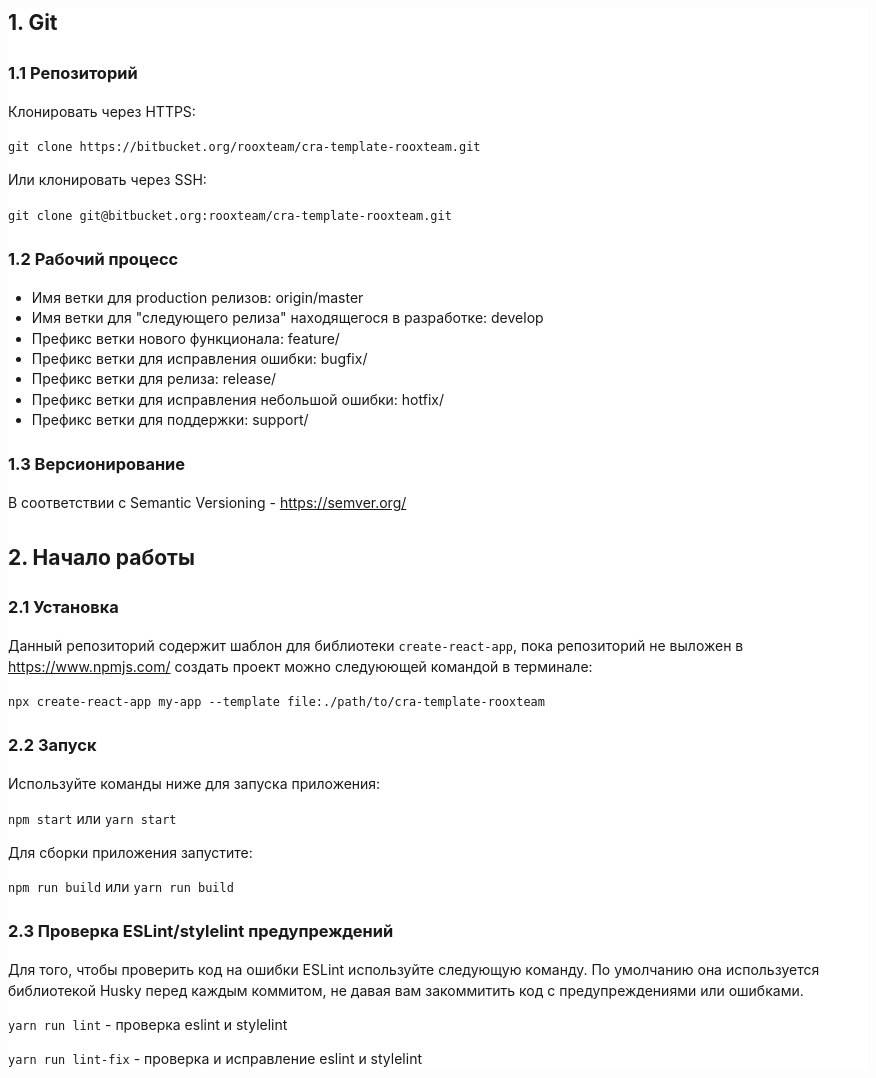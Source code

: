 ## 1. Git
### 1.1 Репозиторий
Клонировать через HTTPS:

`git clone https://bitbucket.org/rooxteam/cra-template-rooxteam.git`

Или клонировать через SSH:

`git clone git@bitbucket.org:rooxteam/cra-template-rooxteam.git`

### 1.2 Рабочий процесс
* Имя ветки для production релизов: origin/master 
* Имя ветки для "следующего релиза" находящегося в разработке: develop 
* Префикс ветки нового функционала: feature/ 
* Префикс ветки для исправления ошибки: bugfix/ 
* Префикс ветки для релиза: release/ 
* Префикс ветки для исправления небольшой ошибки: hotfix/ 
* Префикс ветки для поддержки: support/ 

### 1.3 Версионирование
В соответствии с Semantic Versioning - https://semver.org/

## 2. Начало работы
### 2.1 Установка
Данный репозиторий содержит шаблон для библиотеки `create-react-app`, пока репозиторий не выложен в https://www.npmjs.com/ создать проект можно следуюющей командой в терминале:
 
`npx create-react-app my-app --template file:./path/to/cra-template-rooxteam`

### 2.2 Запуск
Используйте команды ниже для запуска приложения:

`npm start`
или
`yarn start`

Для сборки приложения запустите:

`npm run build`
или
`yarn run build`

### 2.3 Проверка ESLint/stylelint предупреждений
Для того, чтобы проверить код на ошибки ESLint используйте следующую команду.
По умолчанию она используется библиотекой Husky перед каждым коммитом, не давая вам закоммитить код с предупреждениями или ошибками.

`yarn run lint` - проверка eslint и stylelint

`yarn run lint-fix` - проверка и исправление eslint и stylelint 
